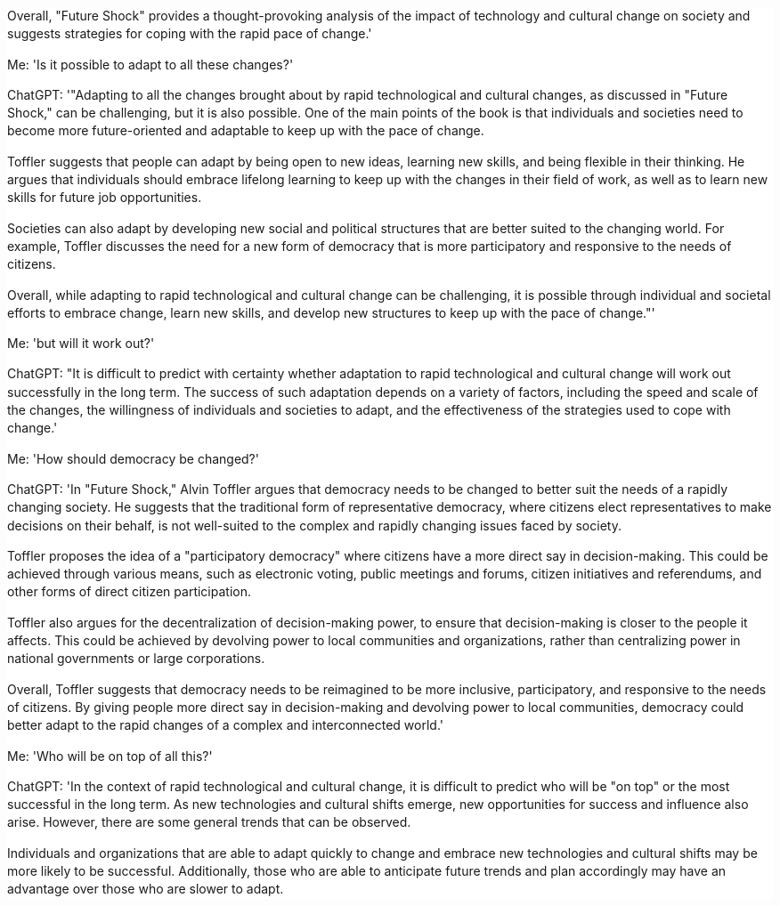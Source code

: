 Overall, "Future Shock" provides a thought-provoking analysis of the impact of technology and cultural change on society and suggests strategies for coping with the rapid pace of change.'

Me: 'Is it possible to adapt to all these changes?'

ChatGPT: '"Adapting to all the changes brought about by rapid technological and cultural changes, as discussed in "Future Shock," can be challenging, but it is also possible. One of the main points of the book is that individuals and societies need to become more future-oriented and adaptable to keep up with the pace of change.

Toffler suggests that people can adapt by being open to new ideas, learning new skills, and being flexible in their thinking. He argues that individuals should embrace lifelong learning to keep up with the changes in their field of work, as well as to learn new skills for future job opportunities.

Societies can also adapt by developing new social and political structures that are better suited to the changing world. For example, Toffler discusses the need for a new form of democracy that is more participatory and responsive to the needs of citizens.

Overall, while adapting to rapid technological and cultural change can be challenging, it is possible through individual and societal efforts to embrace change, learn new skills, and develop new structures to keep up with the pace of change."'

Me: 'but will it work out?'

ChatGPT: "It is difficult to predict with certainty whether adaptation to rapid technological and cultural change will work out successfully in the long term. The success of such adaptation depends on a variety of factors, including the speed and scale of the changes, the willingness of individuals and societies to adapt, and the effectiveness of the strategies used to cope with change.'

Me: 'How should democracy be changed?'

ChatGPT: 'In "Future Shock," Alvin Toffler argues that democracy needs to be changed to better suit the needs of a rapidly changing society. He suggests that the traditional form of representative democracy, where citizens elect representatives to make decisions on their behalf, is not well-suited to the complex and rapidly changing issues faced by society.

Toffler proposes the idea of a "participatory democracy" where citizens have a more direct say in decision-making. This could be achieved through various means, such as electronic voting, public meetings and forums, citizen initiatives and referendums, and other forms of direct citizen participation.

Toffler also argues for the decentralization of decision-making power, to ensure that decision-making is closer to the people it affects. This could be achieved by devolving power to local communities and organizations, rather than centralizing power in national governments or large corporations.

Overall, Toffler suggests that democracy needs to be reimagined to be more inclusive, participatory, and responsive to the needs of citizens. By giving people more direct say in decision-making and devolving power to local communities, democracy could better adapt to the rapid changes of a complex and interconnected world.'

Me: 'Who will be on top of all this?'

ChatGPT: 'In the context of rapid technological and cultural change, it is difficult to predict who will be "on top" or the most successful in the long term. As new technologies and cultural shifts emerge, new opportunities for success and influence also arise. However, there are some general trends that can be observed.

Individuals and organizations that are able to adapt quickly to change and embrace new technologies and cultural shifts may be more likely to be successful. Additionally, those who are able to anticipate future trends and plan accordingly may have an advantage over those who are slower to adapt.
